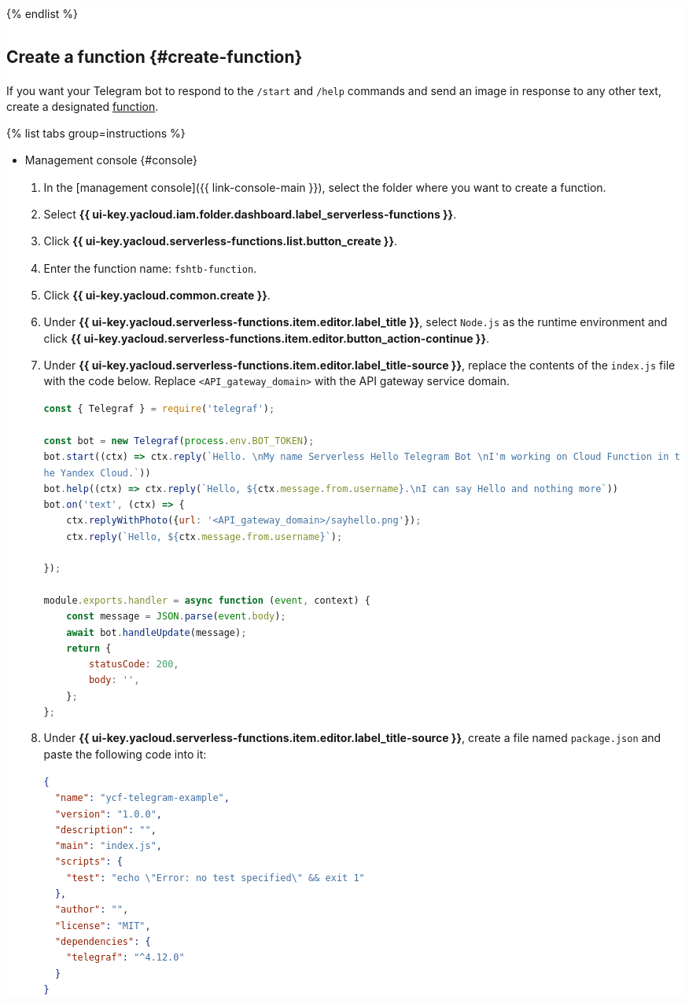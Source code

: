 {% endlist %}

## Create a function {#create-function}

If you want your Telegram bot to respond to the `/start` and `/help` commands and send an image in response to any other text, create a designated [function](../../functions/concepts/function.md).

{% list tabs group=instructions %}

- Management console {#console}

  1. In the [management console]({{ link-console-main }}), select the folder where you want to create a function.
  1. Select **{{ ui-key.yacloud.iam.folder.dashboard.label_serverless-functions }}**.
  1. Click **{{ ui-key.yacloud.serverless-functions.list.button_create }}**.
  1. Enter the function name: `fshtb-function`.
  1. Click **{{ ui-key.yacloud.common.create }}**.
  1. Under **{{ ui-key.yacloud.serverless-functions.item.editor.label_title }}**, select `Node.js` as the runtime environment and click **{{ ui-key.yacloud.serverless-functions.item.editor.button_action-continue }}**.
  1. Under **{{ ui-key.yacloud.serverless-functions.item.editor.label_title-source }}**, replace the contents of the `index.js` file with the code below. Replace `<API_gateway_domain>` with the API gateway service domain.

      ```javascript
      const { Telegraf } = require('telegraf');

      const bot = new Telegraf(process.env.BOT_TOKEN);
      bot.start((ctx) => ctx.reply(`Hello. \nMy name Serverless Hello Telegram Bot \nI'm working on Cloud Function in the Yandex Cloud.`))
      bot.help((ctx) => ctx.reply(`Hello, ${ctx.message.from.username}.\nI can say Hello and nothing more`))
      bot.on('text', (ctx) => {
          ctx.replyWithPhoto({url: '<API_gateway_domain>/sayhello.png'});
          ctx.reply(`Hello, ${ctx.message.from.username}`);

      });

      module.exports.handler = async function (event, context) {
          const message = JSON.parse(event.body);
          await bot.handleUpdate(message);
          return {
              statusCode: 200,
              body: '',
          };
      };
      ```

  1. Under **{{ ui-key.yacloud.serverless-functions.item.editor.label_title-source }}**, create a file named `package.json` and paste the following code into it:

      ```json
      {
        "name": "ycf-telegram-example",
        "version": "1.0.0",
        "description": "",
        "main": "index.js",
        "scripts": {
          "test": "echo \"Error: no test specified\" && exit 1"
        },
        "author": "",
        "license": "MIT",
        "dependencies": {
          "telegraf": "^4.12.0"
        }
      }
      ```
